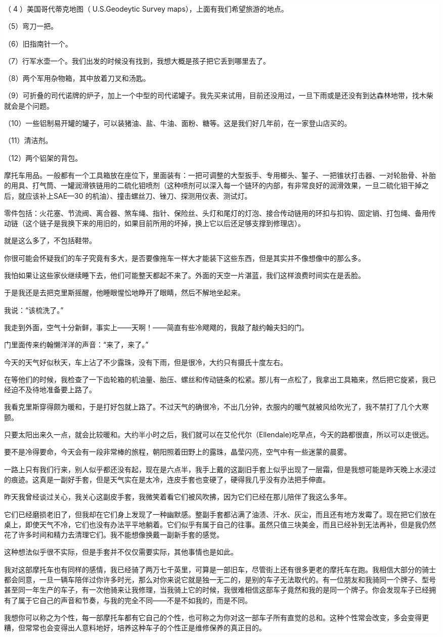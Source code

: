 （ 4 ）美国哥代蒂克地图（ U.S.Geodeytic Survey maps），上面有我们希望旅游的地点。

（5）弯刀一把。

（6）旧指南针一个。

（7）行军水壶一个。我们出发的时候没有找到，我想大概是孩子把它丢到哪里去了。

（8）两个军用杂物箱，其中放着刀叉和汤匙。

（9）可折叠的司代诺牌的炉子，加上一个中型的司代诺罐子。我先买来试用，目前还没用过，一旦下雨或是还没有到达森林地带，找木柴就会是个问题。

（10）一些铝制易开罐的罐子，可以装猪油、盐、牛油、面粉、糖等。这是我们好几年前，在一家登山店买的。

（11）清洁剂。

（12）两个铝架的背包。

摩托车用品。一般都有一个工具箱放在座位下，里面装有：一把可调整的大型扳手、专用榔头、錾子、一把锥状打击器、一对轮胎骨、补胎的用具、打气筒、一罐润滑铁链用的二硫化钼喷剂（这种喷剂可以深入每一个链环的内部，有非常良好的润滑效果，一旦二硫化钼干掉之后，就应该补上SAE—30 的机油）、撞击螺丝刀、锉刀、探测用仪表、测试灯。

零件包括：火花塞、节流阀、离合器、煞车绳、指针、保险丝、头灯和尾灯的灯泡、接合传动链用的环扣与扣钩、固定销、打包绳、备用传动链（这个链子是我换下来的用旧的，如果目前所用的坏掉，换上它以后还足够支撑到修理店）。

就是这么多了，不包括鞋带。

你很可能会怀疑我们的车子究竟有多大，是否要像拖车一样大才能装下这些东西，但是其实并不像想像中的那么多。

我怕如果让这些家伙继续睡下去，他们可能整天都起不来了。外面的天空一片湛蓝，我们这样浪费时间实在是丢脸。

于是我还是去把克里斯摇醒，他睡眼惺忪地睁开了眼睛，然后不解地坐起来。

我说：“该梳洗了。”

我走到外面，空气十分新鲜，事实上——天啊！——简直有些冷飕飕的，我敲了敲约翰夫妇的门。

门里面传来约翰懒洋洋的声音：“来了，来了。”

今天的天气好似秋天，车上沾了不少露珠，没有下雨，但是很冷，大约只有摄氏十度左右。

在等他们的时候，我检查了一下齿轮箱的机油量、胎压、螺丝和传动链条的松紧。那儿有一点松了，我拿出工具箱来，然后把它旋紧，我已经迫不及待地准备要上路了。

我看克里斯穿得颇为暖和，于是打好包就上路了。不过天气的确很冷，不出几分钟，衣服内的暖气就被风给吹光了，我不禁打了几个大寒颤。

只要太阳出来久一点，就会比较暖和。大约半小时之后，我们就可以在艾伦代尔（Ellendale)吃早点，今天的路都很直，所以可以走很远。

要不是冷得要命，今天会有一段非常棒的旅程，朝阳照着田野上的露珠，晶莹闪亮，空气中有一些迷蒙的晨雾。

一路上只有我们行来，别人似乎都还没有起，现在是六点半，我手上戴的这副旧手套上似乎出现了一层霜，但是我想可能是昨天晚上水浸过的痕迹。这真是一副好手套，但是天气实在是太冷，连皮手套也变硬了，硬得我几乎没有办法把手伸直。

昨天我曾经谈过关心，我关心这副皮手套，我微笑着看它们被风吹拂，因为它们已经在那儿陪伴了我这么多年。

它们已经磨损老旧了，但我却在它们身上发现了一种幽默感。整副手套都沾满了油渍、汗水、灰尘，而且还有地方发霉了。现在把它们放在桌上，即使天气不冷，它们也没有办法平平地躺着。它们似乎有属于自己的往事。虽然只值三块美金，而且已经补到无法再补，但是我仍然花了许多时间和精力去清理它们。我不能想像换戴一副新手套的感觉。

这种想法似乎很不实际，但是手套并不仅仅需要实际，其他事情也是如此。

我对这部摩托车也有同样的感情，我已经骑了两万七千英里，可算是一部旧车，尽管街上还有很多更老的摩托车在跑。我相信大部分的骑士都会同意，一旦一辆车陪伴过你许多时光，那么对你来说它就是独一无二的，是别的车子无法取代的。有一位朋友和我骑同一个牌子、型号甚至同一年生产的车子，有一次他骑来让我修理，当我骑上它的时候，我很难相信这部车子竟然和我的是同一个牌子。你会发现车子已经拥有了属于它自己的声音和节奏，与我的完全不同——不是不如我的，而是不同。

我想你可以称之为个性，每一部摩托车都有它自己的个性，也可称之为你对这一部车子所有直觉的总和。这种个性常会改变，多会变得更糟，但常常也会变得出人意料地好，培养这种车子的个性正是维修保养的真正目的。
